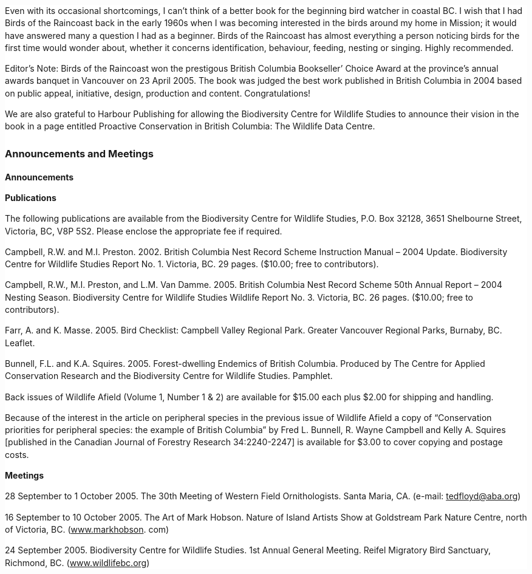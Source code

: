Even with its occasional shortcomings, I can’t think of a better book for the beginning bird watcher in coastal BC. I wish that I had Birds of the Raincoast back in the early 1960s when I was becoming interested in the birds around my home in Mission; it would have answered many a question I had as a beginner. Birds of the Raincoast has almost everything a person noticing birds for the first time would wonder about, whether it concerns identification, behaviour, feeding, nesting or singing. Highly recommended. 

Editor’s Note: Birds of the Raincoast won the prestigous British Columbia Bookseller’ Choice Award at the province’s annual awards banquet in Vancouver on 23 April 2005. The book was judged the best work published in British Columbia in 2004 based on public appeal, initiative, design, production and content. Congratulations! 

We are also grateful to Harbour Publishing for allowing the Biodiversity Centre for Wildlife Studies to announce their vision in the book in a page entitled Proactive Conservation in British Columbia: The Wildlife Data Centre.

### Announcements and Meetings 

**Announcements**  

**Publications** 

The following publications are available from the Biodiversity Centre for Wildlife Studies, P.O. Box 32128, 3651 Shelbourne Street, Victoria, BC, V8P 5S2. Please enclose the appropriate fee if required. 

Campbell, R.W. and M.I. Preston. 2002. British Columbia Nest Record Scheme Instruction Manual – 2004 Update. Biodiversity Centre for Wildlife Studies Report No. 1. Victoria, BC. 29 pages. ($10.00; free to contributors). 

Campbell, R.W., M.I. Preston, and L.M. Van Damme. 2005. British Columbia Nest Record Scheme 50th Annual Report – 2004 Nesting Season. Biodiversity Centre for Wildlife Studies Wildlife Report No. 3. Victoria, BC. 26 pages. ($10.00; free to contributors). 

Farr, A. and K. Masse. 2005. Bird Checklist: Campbell Valley Regional Park. Greater Vancouver Regional Parks, Burnaby, BC. Leaflet. 

Bunnell, F.L. and K.A. Squires. 2005. Forest-dwelling Endemics of British Columbia. Produced by The Centre for Applied Conservation Research and the Biodiversity Centre for Wildlife Studies. Pamphlet. 

Back issues of Wildlife Afield (Volume 1, Number 1 & 2) are available for $15.00 each plus $2.00 for shipping and handling. 

Because of the interest in the article on peripheral species in the previous issue of Wildlife Afield a copy of “Conservation priorities for peripheral species: the example of British Columbia” by Fred L. Bunnell, R. Wayne Campbell and Kelly A. Squires [published in the Canadian Journal of Forestry Research 34:2240-2247] is  available for $3.00 to cover copying and postage costs.  

**Meetings**  

28 September to 1 October 2005. The 30th Meeting of Western Field Ornithologists. Santa Maria, CA. (e-mail: tedfloyd@aba.org) 

16 September to 10 October 2005. The Art of Mark Hobson. Nature of Island Artists Show at Goldstream Park Nature Centre, north of Victoria, BC. (www.markhobson. com) 

24 September 2005. Biodiversity Centre for Wildlife Studies. 1st Annual General Meeting. Reifel Migratory Bird Sanctuary, Richmond, BC. (www.wildlifebc.org) 
